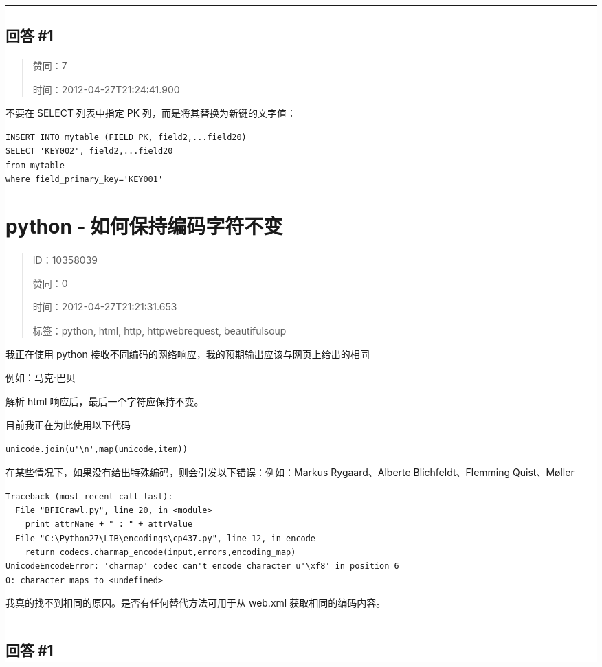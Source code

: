 * * *

## 回答 #1

> 赞同：7
> 
> 时间：2012-04-27T21:24:41.900

不要在 SELECT 列表中指定 PK 列，而是将其替换为新键的文字值：

```
INSERT INTO mytable (FIELD_PK, field2,...field20) 
SELECT 'KEY002', field2,...field20
from mytable
where field_primary_key='KEY001' 
```

# python - 如何保持编码字符不变

> ID：10358039
> 
> 赞同：0
> 
> 时间：2012-04-27T21:21:31.653
> 
> 标签：python, html, http, httpwebrequest, beautifulsoup

我正在使用 python 接收不同编码的网络响应，我的预期输出应该与网页上给出的相同

例如：马克·巴贝

解析 html 响应后，最后一个字符应保持不变。

目前我正在为此使用以下代码

```
unicode.join(u'\n',map(unicode,item)) 
```

在某些情况下，如果没有给出特殊编码，则会引发以下错误：例如：Markus Rygaard、Alberte Blichfeldt、Flemming Quist、Møller

```
Traceback (most recent call last):
  File "BFICrawl.py", line 20, in <module>
    print attrName + " : " + attrValue
  File "C:\Python27\LIB\encodings\cp437.py", line 12, in encode
    return codecs.charmap_encode(input,errors,encoding_map)
UnicodeEncodeError: 'charmap' codec can't encode character u'\xf8' in position 6
0: character maps to <undefined> 
```

我真的找不到相同的原因。是否有任何替代方法可用于从 web.xml 获取相同的编码内容。

* * *

## 回答 #1
